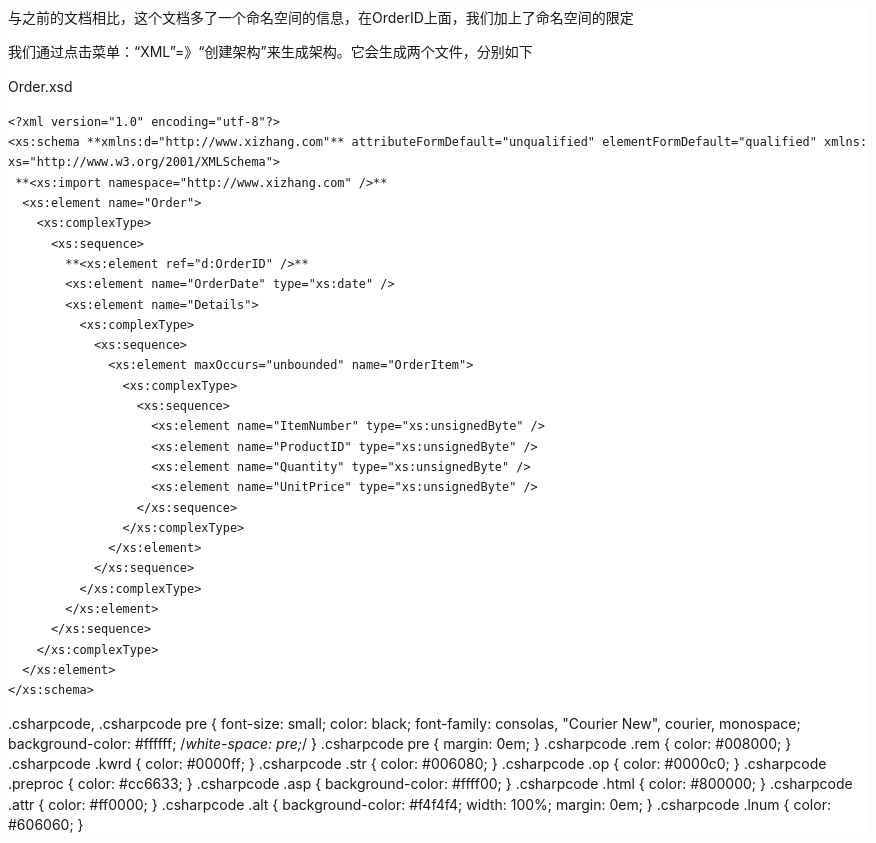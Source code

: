 


与之前的文档相比，这个文档多了一个命名空间的信息，在OrderID上面，我们加上了命名空间的限定


我们通过点击菜单：“XML”=》“创建架构”来生成架构。它会生成两个文件，分别如下


Order.xsd


```
<?xml version="1.0" encoding="utf-8"?>
<xs:schema **xmlns:d="http://www.xizhang.com"** attributeFormDefault="unqualified" elementFormDefault="qualified" xmlns:xs="http://www.w3.org/2001/XMLSchema">
 **<xs:import namespace="http://www.xizhang.com" />**
  <xs:element name="Order">
    <xs:complexType>
      <xs:sequence>
        **<xs:element ref="d:OrderID" />**
        <xs:element name="OrderDate" type="xs:date" />
        <xs:element name="Details">
          <xs:complexType>
            <xs:sequence>
              <xs:element maxOccurs="unbounded" name="OrderItem">
                <xs:complexType>
                  <xs:sequence>
                    <xs:element name="ItemNumber" type="xs:unsignedByte" />
                    <xs:element name="ProductID" type="xs:unsignedByte" />
                    <xs:element name="Quantity" type="xs:unsignedByte" />
                    <xs:element name="UnitPrice" type="xs:unsignedByte" />
                  </xs:sequence>
                </xs:complexType>
              </xs:element>
            </xs:sequence>
          </xs:complexType>
        </xs:element>
      </xs:sequence>
    </xs:complexType>
  </xs:element>
</xs:schema>
```

.csharpcode, .csharpcode pre
{
 font-size: small;
 color: black;
 font-family: consolas, "Courier New", courier, monospace;
 background-color: #ffffff;
 /*white-space: pre;*/
}
.csharpcode pre { margin: 0em; }
.csharpcode .rem { color: #008000; }
.csharpcode .kwrd { color: #0000ff; }
.csharpcode .str { color: #006080; }
.csharpcode .op { color: #0000c0; }
.csharpcode .preproc { color: #cc6633; }
.csharpcode .asp { background-color: #ffff00; }
.csharpcode .html { color: #800000; }
.csharpcode .attr { color: #ff0000; }
.csharpcode .alt 
{
 background-color: #f4f4f4;
 width: 100%;
 margin: 0em;
}
.csharpcode .lnum { color: #606060; }
